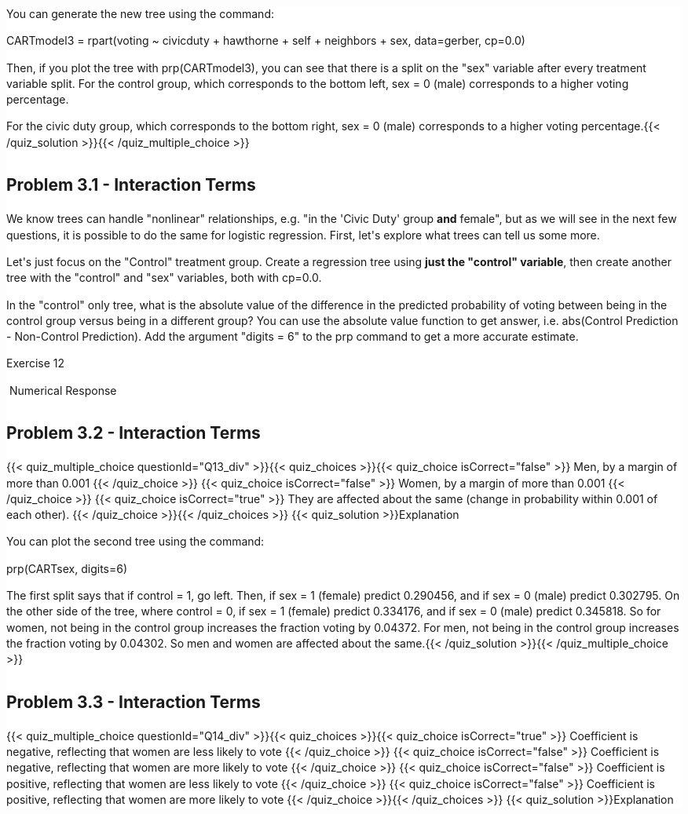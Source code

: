 You can generate the new tree using the command:

CARTmodel3 = rpart(voting ~ civicduty + hawthorne + self + neighbors + sex, data=gerber, cp=0.0)

Then, if you plot the tree with prp(CARTmodel3), you can see that there is a split on the "sex" variable after every treatment variable split. For the control group, which corresponds to the bottom left, sex = 0 (male) corresponds to a higher voting percentage.

For the civic duty group, which corresponds to the bottom right, sex = 0 (male) corresponds to a higher voting percentage.{{< /quiz_solution >}}{{< /quiz_multiple_choice >}}

Problem 3.1 - Interaction Terms
-------------------------------

We know trees can handle "nonlinear" relationships, e.g. "in the 'Civic Duty' group **and** female", but as we will see in the next few questions, it is possible to do the same for logistic regression. First, let's explore what trees can tell us some more.

Let's just focus on the "Control" treatment group. Create a regression tree using **just the "control" variable**, then create another tree with the "control" and "sex" variables, both with cp=0.0.

In the "control" only tree, what is the absolute value of the difference in the predicted probability of voting between being in the control group versus being in a different group? You can use the absolute value function to get answer, i.e. abs(Control Prediction - Non-Control Prediction). Add the argument "digits = 6" to the prp command to get a more accurate estimate.

Exercise 12

&nbsp;Numerical Response&nbsp;

Problem 3.2 - Interaction Terms
-------------------------------

{{< quiz_multiple_choice questionId="Q13_div" >}}{{< quiz_choices >}}{{< quiz_choice isCorrect="false" >}}&nbsp;Men, by a margin of more than 0.001&nbsp;{{< /quiz_choice >}}
{{< quiz_choice isCorrect="false" >}}&nbsp;Women, by a margin of more than 0.001&nbsp;{{< /quiz_choice >}}
{{< quiz_choice isCorrect="true" >}}&nbsp;They are affected about the same (change in probability within 0.001 of each other).&nbsp;{{< /quiz_choice >}}{{< /quiz_choices >}}
{{< quiz_solution >}}Explanation

You can plot the second tree using the command:

prp(CARTsex, digits=6)

The first split says that if control = 1, go left. Then, if sex = 1 (female) predict 0.290456, and if sex = 0 (male) predict 0.302795. On the other side of the tree, where control = 0, if sex = 1 (female) predict 0.334176, and if sex = 0 (male) predict 0.345818. So for women, not being in the control group increases the fraction voting by 0.04372. For men, not being in the control group increases the fraction voting by 0.04302. So men and women are affected about the same.{{< /quiz_solution >}}{{< /quiz_multiple_choice >}}

Problem 3.3 - Interaction Terms
-------------------------------

{{< quiz_multiple_choice questionId="Q14_div" >}}{{< quiz_choices >}}{{< quiz_choice isCorrect="true" >}}&nbsp;Coefficient is negative, reflecting that women are less likely to vote&nbsp;{{< /quiz_choice >}}
{{< quiz_choice isCorrect="false" >}}&nbsp;Coefficient is negative, reflecting that women are more likely to vote&nbsp;{{< /quiz_choice >}}
{{< quiz_choice isCorrect="false" >}}&nbsp;Coefficient is positive, reflecting that women are less likely to vote&nbsp;{{< /quiz_choice >}}
{{< quiz_choice isCorrect="false" >}}&nbsp;Coefficient is positive, reflecting that women are more likely to vote&nbsp;{{< /quiz_choice >}}{{< /quiz_choices >}}
{{< quiz_solution >}}Explanation
